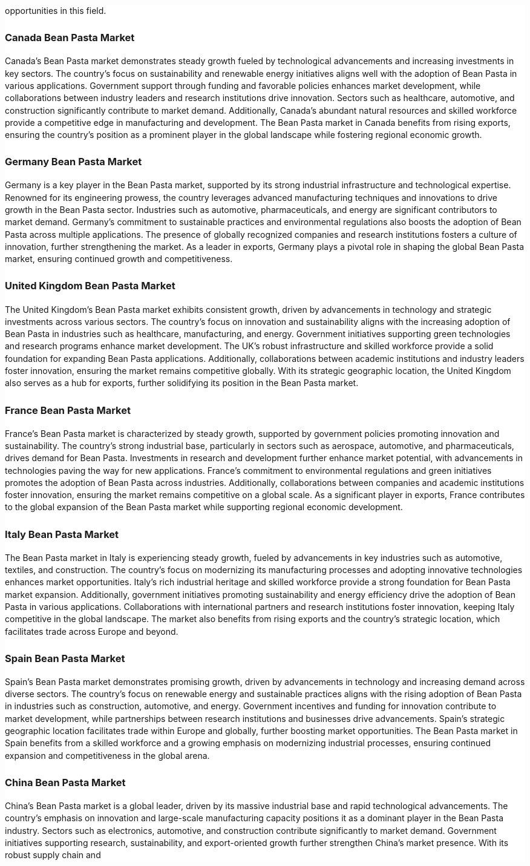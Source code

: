 opportunities in this field.</p><h3>Canada Bean Pasta Market</h3><p>Canada&rsquo;s Bean Pasta market demonstrates steady growth fueled by technological advancements and increasing investments in key sectors. The country&rsquo;s focus on sustainability and renewable energy initiatives aligns well with the adoption of Bean Pasta in various applications. Government support through funding and favorable policies enhances market development, while collaborations between industry leaders and research institutions drive innovation. Sectors such as healthcare, automotive, and construction significantly contribute to market demand. Additionally, Canada&rsquo;s abundant natural resources and skilled workforce provide a competitive edge in manufacturing and development. The Bean Pasta market in Canada benefits from rising exports, ensuring the country&rsquo;s position as a prominent player in the global landscape while fostering regional economic growth.</p><h3>Germany Bean Pasta Market</h3><p>Germany is a key player in the Bean Pasta market, supported by its strong industrial infrastructure and technological expertise. Renowned for its engineering prowess, the country leverages advanced manufacturing techniques and innovations to drive growth in the Bean Pasta sector. Industries such as automotive, pharmaceuticals, and energy are significant contributors to market demand. Germany&rsquo;s commitment to sustainable practices and environmental regulations also boosts the adoption of Bean Pasta across multiple applications. The presence of globally recognized companies and research institutions fosters a culture of innovation, further strengthening the market. As a leader in exports, Germany plays a pivotal role in shaping the global Bean Pasta market, ensuring continued growth and competitiveness.</p><h3>United Kingdom Bean Pasta Market</h3><p>The United Kingdom&rsquo;s Bean Pasta market exhibits consistent growth, driven by advancements in technology and strategic investments across various sectors. The country&rsquo;s focus on innovation and sustainability aligns with the increasing adoption of Bean Pasta in industries such as healthcare, manufacturing, and energy. Government initiatives supporting green technologies and research programs enhance market development. The UK&rsquo;s robust infrastructure and skilled workforce provide a solid foundation for expanding Bean Pasta applications. Additionally, collaborations between academic institutions and industry leaders foster innovation, ensuring the market remains competitive globally. With its strategic geographic location, the United Kingdom also serves as a hub for exports, further solidifying its position in the Bean Pasta market.</p><h3>France Bean Pasta Market</h3><p>France&rsquo;s Bean Pasta market is characterized by steady growth, supported by government policies promoting innovation and sustainability. The country&rsquo;s strong industrial base, particularly in sectors such as aerospace, automotive, and pharmaceuticals, drives demand for Bean Pasta. Investments in research and development further enhance market potential, with advancements in technologies paving the way for new applications. France&rsquo;s commitment to environmental regulations and green initiatives promotes the adoption of Bean Pasta across industries. Additionally, collaborations between companies and academic institutions foster innovation, ensuring the market remains competitive on a global scale. As a significant player in exports, France contributes to the global expansion of the Bean Pasta market while supporting regional economic development.</p><h3>Italy Bean Pasta Market</h3><p>The Bean Pasta market in Italy is experiencing steady growth, fueled by advancements in key industries such as automotive, textiles, and construction. The country&rsquo;s focus on modernizing its manufacturing processes and adopting innovative technologies enhances market opportunities. Italy&rsquo;s rich industrial heritage and skilled workforce provide a strong foundation for Bean Pasta market expansion. Additionally, government initiatives promoting sustainability and energy efficiency drive the adoption of Bean Pasta in various applications. Collaborations with international partners and research institutions foster innovation, keeping Italy competitive in the global landscape. The market also benefits from rising exports and the country&rsquo;s strategic location, which facilitates trade across Europe and beyond.</p><h3>Spain Bean Pasta Market</h3><p>Spain&rsquo;s Bean Pasta market demonstrates promising growth, driven by advancements in technology and increasing demand across diverse sectors. The country&rsquo;s focus on renewable energy and sustainable practices aligns with the rising adoption of Bean Pasta in industries such as construction, automotive, and energy. Government incentives and funding for innovation contribute to market development, while partnerships between research institutions and businesses drive advancements. Spain&rsquo;s strategic geographic location facilitates trade within Europe and globally, further boosting market opportunities. The Bean Pasta market in Spain benefits from a skilled workforce and a growing emphasis on modernizing industrial processes, ensuring continued expansion and competitiveness in the global arena.</p><h3>China Bean Pasta Market</h3><p>China&rsquo;s Bean Pasta market is a global leader, driven by its massive industrial base and rapid technological advancements. The country&rsquo;s emphasis on innovation and large-scale manufacturing capacity positions it as a dominant player in the Bean Pasta industry. Sectors such as electronics, automotive, and construction contribute significantly to market demand. Government initiatives supporting research, sustainability, and export-oriented growth further strengthen China&rsquo;s market presence. With its robust supply chain and